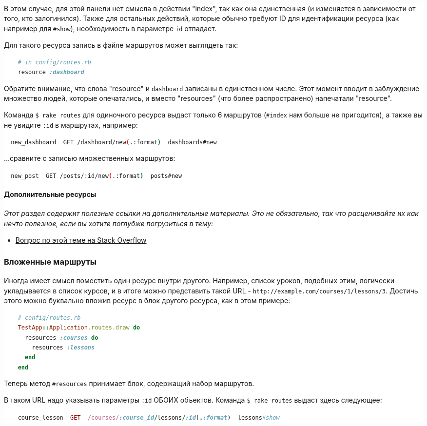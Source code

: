 В этом случае, для этой панели нет смысла в действии "index", так как она единственная (и изменяется в зависимости от того, кто залогинился). Также для остальных действий, которые обычно требуют ID для идентификации ресурса (как например для `#show`), необходимость в параметре `id` отпадает.

Для такого ресурса запись в файле маршрутов может выглядеть так:

```ruby
    # in config/routes.rb
    resource :dashboard
```

Обратите внимание, что слова "resource" и `dashboard` записаны в единственном числе. Этот момент вводит в заблуждение множество людей, которые опечатались, и вместо "resources" (что более распространено) напечатали "resource".

Команда `$ rake routes` для одиночного ресурса выдаст только 6 маршрутов (`#index` нам больше не пригодится), а также вы не увидите `:id` в маршрутах, например:

```bash
  new_dashboard  GET /dashboard/new(.:format)  dashboards#new
```

...сравните с записью множественных маршрутов:

```bash
  new_post  GET /posts/:id/new(.:format)  posts#new
```

#### Дополнительные ресурсы

_Этот раздел содержит полезные ссылки на дополнительные материалы. Это не обязательно, так что расценивайте их как нечто полезное, если вы хотите поглубже погрузиться в тему:_

- [Вопрос по этой теме на Stack Overflow](http://stackoverflow.com/questions/6629142/having-problem-understanding-singular-resource-in-rails)

### Вложенные маршруты

Иногда имеет смысл поместить один ресурс внутри другого. Например, список уроков, подобных этим, логически укладывается в список курсов, и в итоге можно представить такой URL - `http://example.com/courses/1/lessons/3`. Достичь этого можно буквально вложив ресурс в блок другого ресурса, как в этом примере:

```ruby
    # config/routes.rb
    TestApp::Application.routes.draw do
      resources :courses do
        resources :lessons
      end
    end
```

Теперь метод `#resources` принимает блок, содержащий набор маршрутов.

В таком URL надо указывать параметры `:id` ОБОИХ объектов. Команда `$ rake routes` выдаст здесь следующее:

```ruby
    course_lesson  GET  /courses/:course_id/lessons/:id(.:format)  lessons#show
```
